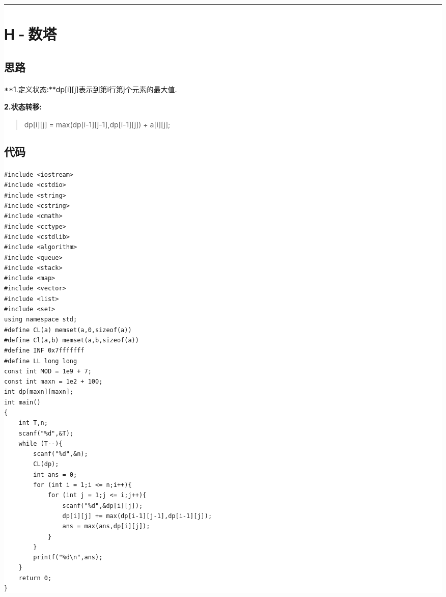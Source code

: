 ***

# H - 数塔 
## 思路  

**1.定义状态:**dp[i][j]表示到第i行第j个元素的最大值.

**2.状态转移:** 
> dp[i][j] = max(dp[i-1][j-1],dp[i-1][j]) + a[i][j]; 

## 代码  
```
#include <iostream>
#include <cstdio>
#include <string>
#include <cstring>
#include <cmath>
#include <cctype>
#include <cstdlib>
#include <algorithm>
#include <queue>
#include <stack>
#include <map>
#include <vector>
#include <list>
#include <set>
using namespace std;
#define CL(a) memset(a,0,sizeof(a))
#define Cl(a,b) memset(a,b,sizeof(a))
#define INF 0x7fffffff
#define LL long long
const int MOD = 1e9 + 7;
const int maxn = 1e2 + 100;
int dp[maxn][maxn];
int main()
{
	int T,n;
	scanf("%d",&T);
	while (T--){
		scanf("%d",&n);
		CL(dp);
		int ans = 0;
		for (int i = 1;i <= n;i++){
			for (int j = 1;j <= i;j++){
				scanf("%d",&dp[i][j]);
				dp[i][j] += max(dp[i-1][j-1],dp[i-1][j]);
				ans = max(ans,dp[i][j]);
			}
		}
		printf("%d\n",ans);
	}
	return 0;
}

```

